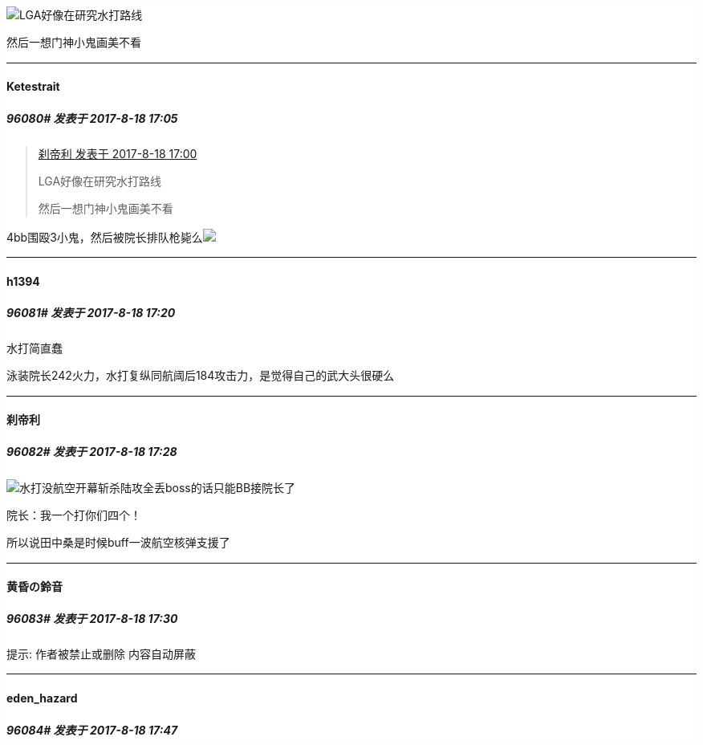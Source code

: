 <img src="https://static.saraba1st.com/image/smiley/face2017/124.png" referrerpolicy="no-referrer">LGA好像在研究水打路线

然后一想门神小鬼画美不看


-----

####  Ketestrait  
##### 96080#       发表于 2017-8-18 17:05


<blockquote><a href="httphttps://bbs.saraba1st.com/2b/forum.php?mod=redirect&amp;goto=findpost&amp;pid=36927807&amp;ptid=930880" target="_blank">刹帝利 发表于 2017-8-18 17:00</a>

LGA好像在研究水打路线

然后一想门神小鬼画美不看</blockquote>
4bb围殴3小鬼，然后被院长排队枪毙么<img src="https://static.saraba1st.com/image/smiley/face2017/068.png" referrerpolicy="no-referrer">


-----

####  h1394  
##### 96081#       发表于 2017-8-18 17:20


水打简直蠢


泳装院长242火力，水打复纵同航阈后184攻击力，是觉得自己的武大头很硬么


-----

####  刹帝利  
##### 96082#       发表于 2017-8-18 17:28


<img src="https://static.saraba1st.com/image/smiley/face2017/037.png" referrerpolicy="no-referrer">水打没航空开幕斩杀陆攻全丢boss的话只能BB接院长了

院长：我一个打你们四个！

所以说田中桑是时候buff一波航空核弹支援了


-----

####  黄昏の鈴音  
##### 96083#       发表于 2017-8-18 17:30

提示: 作者被禁止或删除 内容自动屏蔽


-----

####  eden_hazard  
##### 96084#       发表于 2017-8-18 17:47
